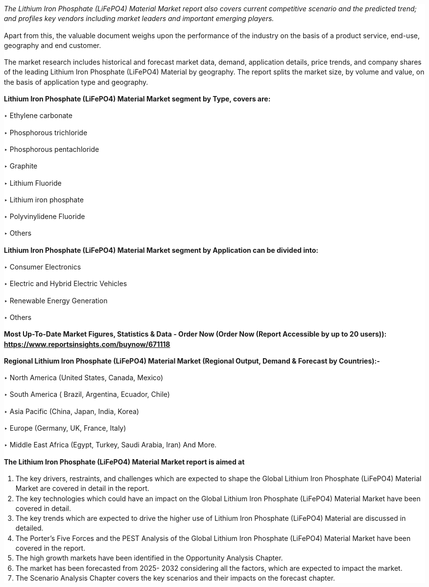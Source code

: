 <em>The Lithium Iron Phosphate (LiFePO4) Material Market report also covers current competitive scenario and the predicted trend; and profiles key vendors including market leaders and important emerging players.</em>

Apart from this, the valuable document weighs upon the performance of the industry on the basis of a product service, end-use, geography and end customer.

The market research includes historical and forecast market data, demand, application details, price trends, and company shares of the leading Lithium Iron Phosphate (LiFePO4) Material by geography. The report splits the market size, by volume and value, on the basis of application type and geography.

<strong>Lithium Iron Phosphate (LiFePO4) Material Market segment by Type, covers are:</strong>

‣ Ethylene carbonate

‣ Phosphorous trichloride

‣ Phosphorous pentachloride

‣ Graphite

‣ Lithium Fluoride

‣ Lithium iron phosphate

‣ Polyvinylidene Fluoride

‣ Others

<strong>Lithium Iron Phosphate (LiFePO4) Material Market segment by Application can be divided into:</strong>

‣ Consumer Electronics

‣  Electric and Hybrid Electric Vehicles

‣  Renewable Energy Generation

‣  Others

<strong>Most Up-To-Date Market Figures, Statistics & Data - Order Now (Order Now (Report Accessible by up to 20 users)): <a href=https://www.reportsinsights.com/buynow/671118>https://www.reportsinsights.com/buynow/671118</a></strong>

<strong>Regional Lithium Iron Phosphate (LiFePO4) Material Market (Regional Output, Demand &amp; Forecast by Countries):-</strong>

‣ North America (United States, Canada, Mexico)

‣ South America ( Brazil, Argentina, Ecuador, Chile)

‣ Asia Pacific (China, Japan, India, Korea)

‣ Europe (Germany, UK, France, Italy)

‣ Middle East Africa (Egypt, Turkey, Saudi Arabia, Iran) And More.

<strong>The Lithium Iron Phosphate (LiFePO4) Material Market report is aimed at</strong>
<ol>
  <li>The key drivers, restraints, and challenges which are expected to shape the Global Lithium Iron Phosphate (LiFePO4) Material Market are covered in detail in the report.</li>
  <li>The key technologies which could have an impact on the Global Lithium Iron Phosphate (LiFePO4) Material Market have been covered in detail.</li>
  <li>The key trends which are expected to drive the higher use of Lithium Iron Phosphate (LiFePO4) Material are discussed in detailed.</li>
  <li>The Porter’s Five Forces and the PEST Analysis of the Global Lithium Iron Phosphate (LiFePO4) Material Market have been covered in the report.</li>
  <li>The high growth markets have been identified in the Opportunity Analysis Chapter.</li>
  <li>The market has been forecasted from 2025- 2032 considering all the factors, which are expected to impact the market.</li>
  <li>The Scenario Analysis Chapter covers the key scenarios and their impacts on the forecast chapter.</li>
</ol>